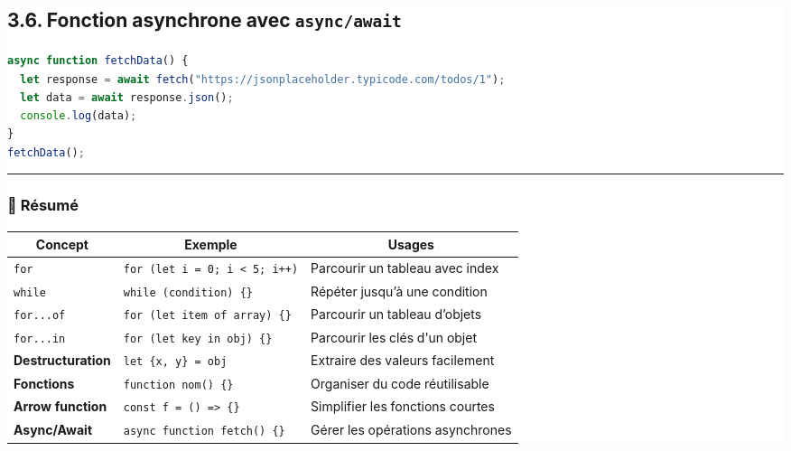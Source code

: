 ## **3.6. Fonction asynchrone avec `async/await`**
```ts
async function fetchData() {
  let response = await fetch("https://jsonplaceholder.typicode.com/todos/1");
  let data = await response.json();
  console.log(data);
}
fetchData();
```

---

### 🚀 **Résumé**
| **Concept** | **Exemple** | **Usages** |
|------------|------------|------------|
| `for` | `for (let i = 0; i < 5; i++)` | Parcourir un tableau avec index |
| `while` | `while (condition) {}` | Répéter jusqu’à une condition |
| `for...of` | `for (let item of array) {}` | Parcourir un tableau d’objets |
| `for...in` | `for (let key in obj) {}` | Parcourir les clés d'un objet |
| **Destructuration** | `let {x, y} = obj` | Extraire des valeurs facilement |
| **Fonctions** | `function nom() {}` | Organiser du code réutilisable |
| **Arrow function** | `const f = () => {}` | Simplifier les fonctions courtes |
| **Async/Await** | `async function fetch() {}` | Gérer les opérations asynchrones |
